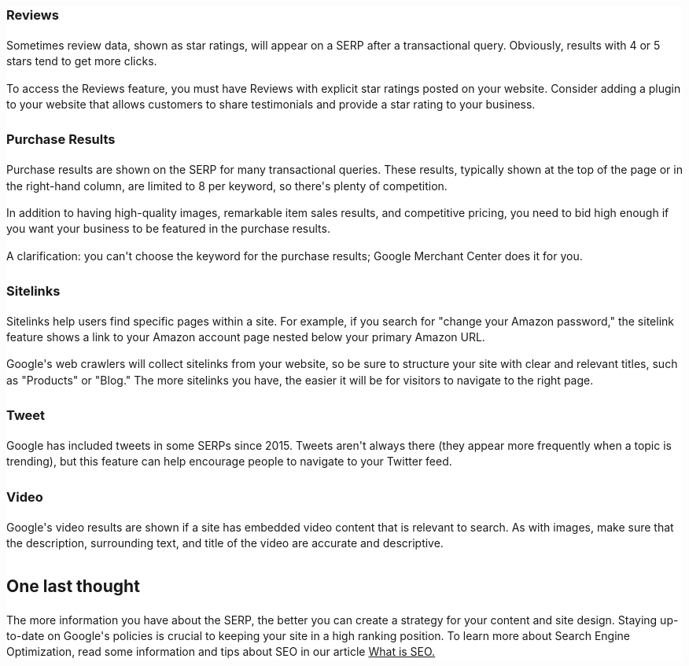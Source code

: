 ### Reviews

Sometimes review data, shown as star ratings, will appear on a SERP after a transactional query. Obviously, results with 4 or 5 stars tend to get more clicks.

To access the Reviews feature, you must have Reviews with explicit star ratings posted on your website. Consider adding a plugin to your website that allows customers to share testimonials and provide a star rating to your business.

### Purchase Results

Purchase results are shown on the SERP for many transactional queries. These results, typically shown at the top of the page or in the right-hand column, are limited to 8 per keyword, so there's plenty of competition.

In addition to having high-quality images, remarkable item sales results, and competitive pricing, you need to bid high enough if you want your business to be featured in the purchase results.

A clarification: you can't choose the keyword for the purchase results; Google Merchant Center does it for you.

### Sitelinks

Sitelinks help users find specific pages within a site. For example, if you search for "change your Amazon password," the sitelink feature shows a link to your Amazon account page nested below your primary Amazon URL.

Google's web crawlers will collect sitelinks from your website, so be sure to structure your site with clear and relevant titles, such as "Products" or "Blog." The more sitelinks you have, the easier it will be for visitors to navigate to the right page.

### Tweet

Google has included tweets in some SERPs since 2015. Tweets aren't always there (they appear more frequently when a topic is trending), but this feature can help encourage people to navigate to your Twitter feed.

### Video

Google's video results are shown if a site has embedded video content that is relevant to search. As with images, make sure that the description, surrounding text, and title of the video are accurate and descriptive.

## One last thought

The more information you have about the SERP, the better you can create a strategy for your content and site design. Staying up-to-date on Google's policies is crucial to keeping your site in a high ranking position. To learn more about Search Engine Optimization, read some information and tips about SEO in our article [What is SEO.](https://mailchimp.com/it/marketing-glossary/seo/)